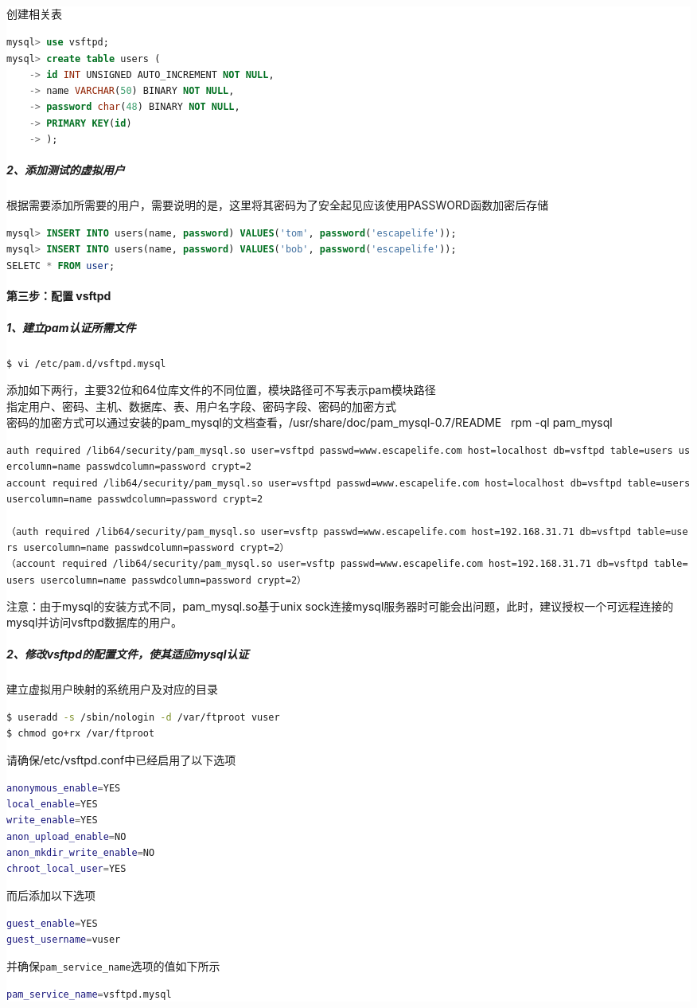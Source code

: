 创建相关表
```sql
mysql> use vsftpd;
mysql> create table users (
    -> id INT UNSIGNED AUTO_INCREMENT NOT NULL,
    -> name VARCHAR(50) BINARY NOT NULL,
    -> password char(48) BINARY NOT NULL,
    -> PRIMARY KEY(id)
    -> );
```
<a name="hBtTm"></a>
##### 2、添加测试的虚拟用户
根据需要添加所需要的用户，需要说明的是，这里将其密码为了安全起见应该使用PASSWORD函数加密后存储
```sql
mysql> INSERT INTO users(name, password) VALUES('tom', password('escapelife'));
mysql> INSERT INTO users(name, password) VALUES('bob', password('escapelife'));
SELETC * FROM user;
```
<a name="rpSND"></a>
#### 第三步：配置 vsftpd
<a name="GvyTA"></a>
##### 1、建立pam认证所需文件
```bash
$ vi /etc/pam.d/vsftpd.mysql
```
添加如下两行，主要32位和64位库文件的不同位置，模块路径可不写表示pam模块路径<br />指定用户、密码、主机、数据库、表、用户名字段、密码字段、密码的加密方式<br />密码的加密方式可以通过安装的pam_mysql的文档查看，/usr/share/doc/pam_mysql-0.7/README   rpm -ql pam_mysql
```bash
auth required /lib64/security/pam_mysql.so user=vsftpd passwd=www.escapelife.com host=localhost db=vsftpd table=users usercolumn=name passwdcolumn=password crypt=2
account required /lib64/security/pam_mysql.so user=vsftpd passwd=www.escapelife.com host=localhost db=vsftpd table=users usercolumn=name passwdcolumn=password crypt=2

（auth required /lib64/security/pam_mysql.so user=vsftp passwd=www.escapelife.com host=192.168.31.71 db=vsftpd table=users usercolumn=name passwdcolumn=password crypt=2）
（account required /lib64/security/pam_mysql.so user=vsftp passwd=www.escapelife.com host=192.168.31.71 db=vsftpd table=users usercolumn=name passwdcolumn=password crypt=2）
```
注意：由于mysql的安装方式不同，pam_mysql.so基于unix sock连接mysql服务器时可能会出问题，此时，建议授权一个可远程连接的mysql并访问vsftpd数据库的用户。
<a name="cfSED"></a>
##### 2、修改vsftpd的配置文件，使其适应mysql认证
建立虚拟用户映射的系统用户及对应的目录
```bash
$ useradd -s /sbin/nologin -d /var/ftproot vuser
$ chmod go+rx /var/ftproot
```
请确保/etc/vsftpd.conf中已经启用了以下选项
```bash
anonymous_enable=YES
local_enable=YES
write_enable=YES
anon_upload_enable=NO
anon_mkdir_write_enable=NO
chroot_local_user=YES
```
而后添加以下选项
```bash
guest_enable=YES
guest_username=vuser
```
并确保`pam_service_name`选项的值如下所示
```bash
pam_service_name=vsftpd.mysql
```
<a name="mJHZb"></a>